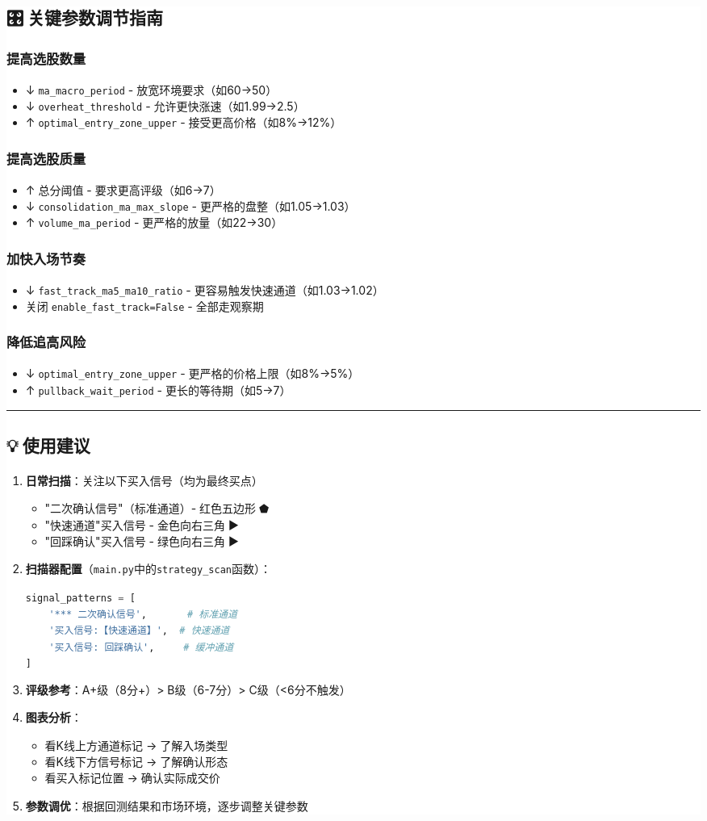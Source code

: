## 🎛️ 关键参数调节指南

### 提高选股数量
- ↓ `ma_macro_period` - 放宽环境要求（如60→50）
- ↓ `overheat_threshold` - 允许更快涨速（如1.99→2.5）
- ↑ `optimal_entry_zone_upper` - 接受更高价格（如8%→12%）

### 提高选股质量
- ↑ 总分阈值 - 要求更高评级（如6→7）
- ↓ `consolidation_ma_max_slope` - 更严格的盘整（如1.05→1.03）
- ↑ `volume_ma_period` - 更严格的放量（如22→30）

### 加快入场节奏
- ↓ `fast_track_ma5_ma10_ratio` - 更容易触发快速通道（如1.03→1.02）
- 关闭 `enable_fast_track=False` - 全部走观察期

### 降低追高风险
- ↓ `optimal_entry_zone_upper` - 更严格的价格上限（如8%→5%）
- ↑ `pullback_wait_period` - 更长的等待期（如5→7）

---

## 💡 使用建议

1. **日常扫描**：关注以下买入信号（均为最终买点）
   - "二次确认信号"（标准通道）- 红色五边形 ⬟
   - "快速通道"买入信号 - 金色向右三角 ▶
   - "回踩确认"买入信号 - 绿色向右三角 ▶

2. **扫描器配置**（`main.py`中的`strategy_scan`函数）：
   ```python
   signal_patterns = [
       '*** 二次确认信号',       # 标准通道
       '买入信号:【快速通道】',  # 快速通道
       '买入信号: 回踩确认',     # 缓冲通道
   ]
   ```

3. **评级参考**：A+级（8分+）> B级（6-7分）> C级（<6分不触发）

4. **图表分析**：
   - 看K线上方通道标记 → 了解入场类型
   - 看K线下方信号标记 → 了解确认形态
   - 看买入标记位置 → 确认实际成交价

5. **参数调优**：根据回测结果和市场环境，逐步调整关键参数 